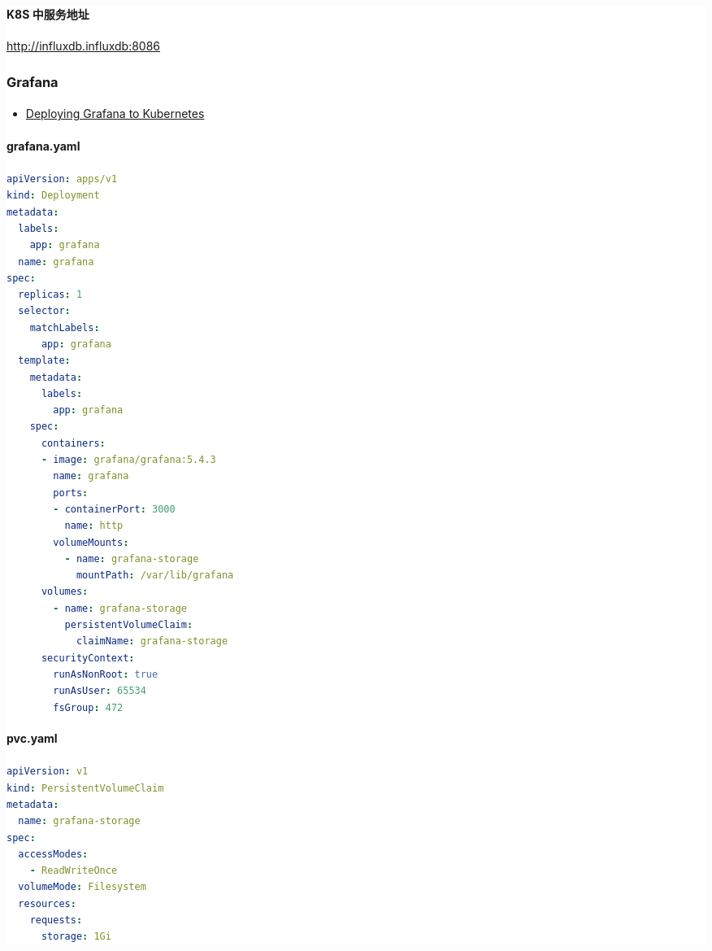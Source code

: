#### K8S 中服务地址

http://influxdb.influxdb:8086

### Grafana

- [Deploying Grafana to Kubernetes](https://www.metricfire.com/blog/deploying-grafana-to-kubernetes/)

#### grafana.yaml

```yaml
apiVersion: apps/v1
kind: Deployment
metadata:
  labels:
    app: grafana
  name: grafana
spec:
  replicas: 1
  selector:
    matchLabels:
      app: grafana
  template:
    metadata:
      labels:
        app: grafana
    spec:
      containers:
      - image: grafana/grafana:5.4.3
        name: grafana
        ports:
        - containerPort: 3000
          name: http
        volumeMounts:
          - name: grafana-storage
            mountPath: /var/lib/grafana
      volumes:
        - name: grafana-storage
          persistentVolumeClaim:
            claimName: grafana-storage
      securityContext:
        runAsNonRoot: true
        runAsUser: 65534
        fsGroup: 472
```

#### pvc.yaml

```yaml
apiVersion: v1
kind: PersistentVolumeClaim
metadata:
  name: grafana-storage
spec:
  accessModes:
    - ReadWriteOnce
  volumeMode: Filesystem
  resources:
    requests:
      storage: 1Gi
```
